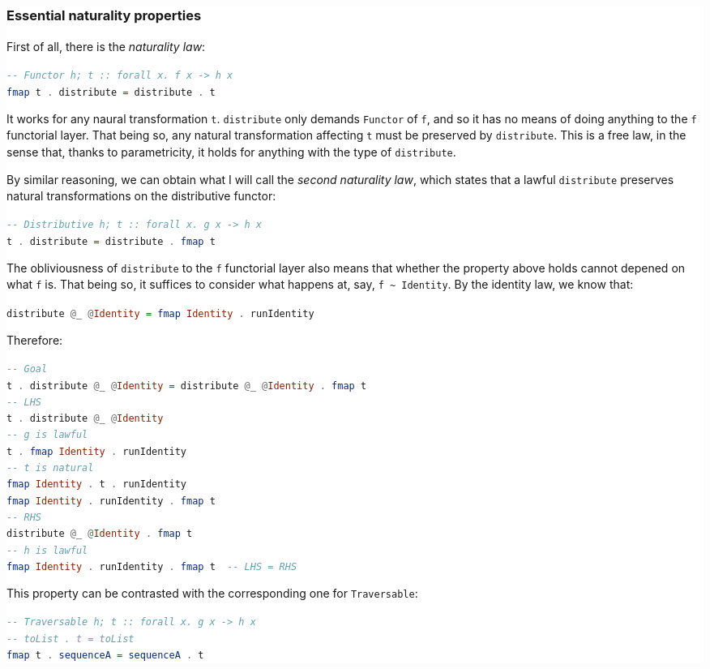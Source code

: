 ### Essential naturality properties

First of all, there is the *naturality law*:

``` haskell
-- Functor h; t :: forall x. f x -> h x
fmap t . distribute = distribute . t
```

It works for any naural transformation `t`. `distribute` only demands
`Functor` of `f`, and so it has no means of doing anything to the `f`
functorial layer. That being so, any natural transformation affecting
`t` must be preserved by `distribute`. This is a free law, in the sense
that, thanks to parametricity, it holds for anything with the type of
`distribute`.

By similar reasoning, we can obtain what I will call the *second
naturality law*, which states that a lawful `distribute` preserves
natural transformations on the distributive functor:

``` haskell
-- Distributive h; t :: forall x. g x -> h x
t . distribute = distribute . fmap t
```

The obliviousness of `distribute` to the `f` functorial layer also means
that whether the property above holds cannot depened on what `f` is.
That being so, it suffices to consider what happens at, say, `f ~
Identity`. By the identity law, we know that:

``` haskell
distribute @_ @Identity = fmap Identity . runIdentity
```

Therefore:

``` haskell
-- Goal
t . distribute @_ @Identity = distribute @_ @Identity . fmap t
-- LHS
t . distribute @_ @Identity
-- g is lawful
t . fmap Identity . runIdentity
-- t is natural
fmap Identity . t . runIdentity
fmap Identity . runIdentity . fmap t
-- RHS
distribute @_ @Identity . fmap t
-- h is lawful
fmap Identity . runIdentity . fmap t  -- LHS = RHS
```

This property can be contrasted with the corresponding one for
`Traversable`:

``` haskell
-- Traversable h; t :: forall x. g x -> h x
-- toList . t = toList
fmap t . sequenceA = sequenceA . t
```
